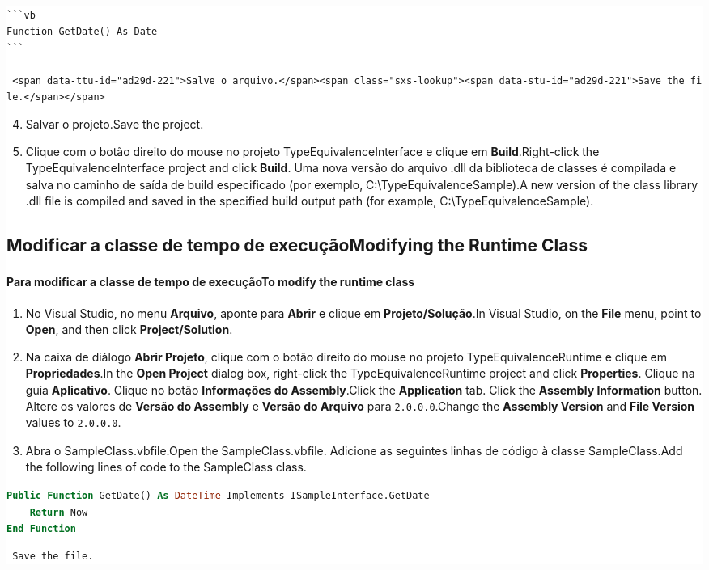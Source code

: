     ```vb  
    Function GetDate() As Date  
    ```  
  
     <span data-ttu-id="ad29d-221">Salve o arquivo.</span><span class="sxs-lookup"><span data-stu-id="ad29d-221">Save the file.</span></span>  
  
4.  <span data-ttu-id="ad29d-222">Salvar o projeto.</span><span class="sxs-lookup"><span data-stu-id="ad29d-222">Save the project.</span></span>  
  
5.  <span data-ttu-id="ad29d-223">Clique com o botão direito do mouse no projeto TypeEquivalenceInterface e clique em **Build**.</span><span class="sxs-lookup"><span data-stu-id="ad29d-223">Right-click the TypeEquivalenceInterface project and click **Build**.</span></span> <span data-ttu-id="ad29d-224">Uma nova versão do arquivo .dll da biblioteca de classes é compilada e salva no caminho de saída de build especificado (por exemplo, C:\TypeEquivalenceSample).</span><span class="sxs-lookup"><span data-stu-id="ad29d-224">A new version of the class library .dll file is compiled and saved in the specified build output path (for example, C:\TypeEquivalenceSample).</span></span>  
  
## <a name="modifying-the-runtime-class"></a><span data-ttu-id="ad29d-225">Modificar a classe de tempo de execução</span><span class="sxs-lookup"><span data-stu-id="ad29d-225">Modifying the Runtime Class</span></span>  
  
#### <a name="to-modify-the-runtime-class"></a><span data-ttu-id="ad29d-226">Para modificar a classe de tempo de execução</span><span class="sxs-lookup"><span data-stu-id="ad29d-226">To modify the runtime class</span></span>  
  
1.  <span data-ttu-id="ad29d-227">No Visual Studio, no menu **Arquivo**, aponte para **Abrir** e clique em **Projeto/Solução**.</span><span class="sxs-lookup"><span data-stu-id="ad29d-227">In Visual Studio, on the **File** menu, point to **Open**, and then click **Project/Solution**.</span></span>  
  
2.  <span data-ttu-id="ad29d-228">Na caixa de diálogo **Abrir Projeto**, clique com o botão direito do mouse no projeto TypeEquivalenceRuntime e clique em **Propriedades**.</span><span class="sxs-lookup"><span data-stu-id="ad29d-228">In the **Open Project** dialog box, right-click the TypeEquivalenceRuntime project and click **Properties**.</span></span> <span data-ttu-id="ad29d-229">Clique na guia **Aplicativo**. Clique no botão **Informações do Assembly**.</span><span class="sxs-lookup"><span data-stu-id="ad29d-229">Click the **Application** tab. Click the **Assembly Information** button.</span></span> <span data-ttu-id="ad29d-230">Altere os valores de **Versão do Assembly** e **Versão do Arquivo** para `2.0.0.0`.</span><span class="sxs-lookup"><span data-stu-id="ad29d-230">Change the **Assembly Version** and **File Version** values to `2.0.0.0`.</span></span>  
  
3.  <span data-ttu-id="ad29d-231">Abra o SampleClass.vbfile.</span><span class="sxs-lookup"><span data-stu-id="ad29d-231">Open the SampleClass.vbfile.</span></span> <span data-ttu-id="ad29d-232">Adicione as seguintes linhas de código à classe SampleClass.</span><span class="sxs-lookup"><span data-stu-id="ad29d-232">Add the following lines of code to the SampleClass class.</span></span>  
  
```vb  
Public Function GetDate() As DateTime Implements ISampleInterface.GetDate  
    Return Now  
End Function  
```  
  
     Save the file.  
  